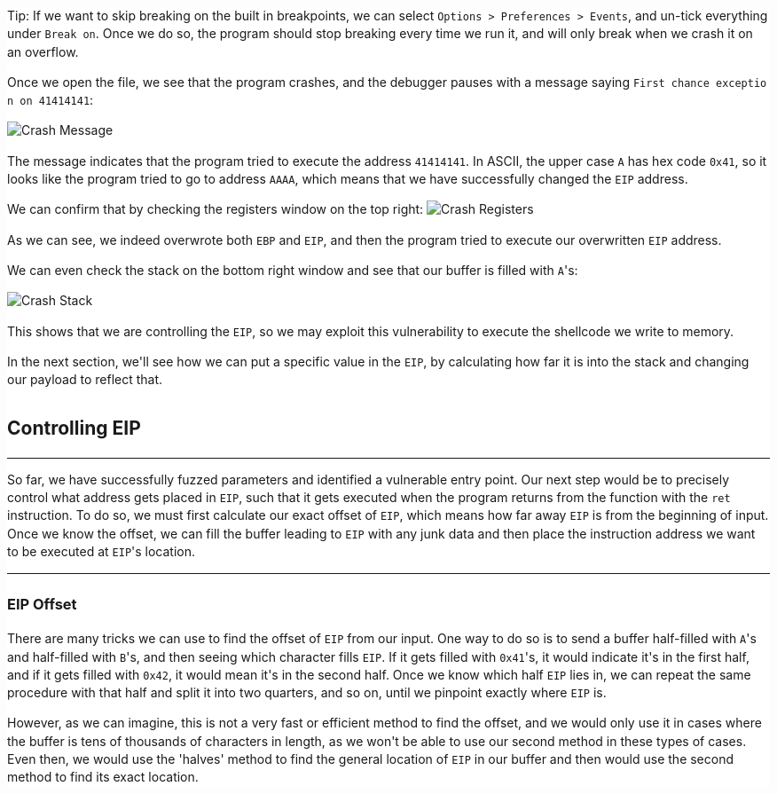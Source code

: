 Tip: If we want to skip breaking on the built in breakpoints, we can select `Options > Preferences > Events`, and un-tick everything under `Break on`. Once we do so, the program should stop breaking every time we run it, and will only break when we crash it on an overflow.

Once we open the file, we see that the program crashes, and the debugger pauses with a message saying `First chance exception on 41414141`:

![Crash Message](https://academy.hackthebox.com/storage/modules/89/win32bof\_crash\_1.jpg)

The message indicates that the program tried to execute the address `41414141`. In ASCII, the upper case `A` has hex code `0x41`, so it looks like the program tried to go to address `AAAA`, which means that we have successfully changed the `EIP` address.

We can confirm that by checking the registers window on the top right: ![Crash Registers](https://academy.hackthebox.com/storage/modules/89/win32bof\_crash\_registers.jpg)

As we can see, we indeed overwrote both `EBP` and `EIP`, and then the program tried to execute our overwritten `EIP` address.

We can even check the stack on the bottom right window and see that our buffer is filled with `A`'s:

![Crash Stack](https://academy.hackthebox.com/storage/modules/89/win32bof\_crash\_stack.jpg)

This shows that we are controlling the `EIP`, so we may exploit this vulnerability to execute the shellcode we write to memory.

In the next section, we'll see how we can put a specific value in the `EIP`, by calculating how far it is into the stack and changing our payload to reflect that.



## Controlling EIP

***

So far, we have successfully fuzzed parameters and identified a vulnerable entry point. Our next step would be to precisely control what address gets placed in `EIP`, such that it gets executed when the program returns from the function with the `ret` instruction. To do so, we must first calculate our exact offset of `EIP`, which means how far away `EIP` is from the beginning of input. Once we know the offset, we can fill the buffer leading to `EIP` with any junk data and then place the instruction address we want to be executed at `EIP`'s location.

***

### EIP Offset

There are many tricks we can use to find the offset of `EIP` from our input. One way to do so is to send a buffer half-filled with `A`'s and half-filled with `B`'s, and then seeing which character fills `EIP`. If it gets filled with `0x41`'s, it would indicate it's in the first half, and if it gets filled with `0x42`, it would mean it's in the second half. Once we know which half `EIP` lies in, we can repeat the same procedure with that half and split it into two quarters, and so on, until we pinpoint exactly where `EIP` is.

However, as we can imagine, this is not a very fast or efficient method to find the offset, and we would only use it in cases where the buffer is tens of thousands of characters in length, as we won't be able to use our second method in these types of cases. Even then, we would use the 'halves' method to find the general location of `EIP` in our buffer and then would use the second method to find its exact location.
